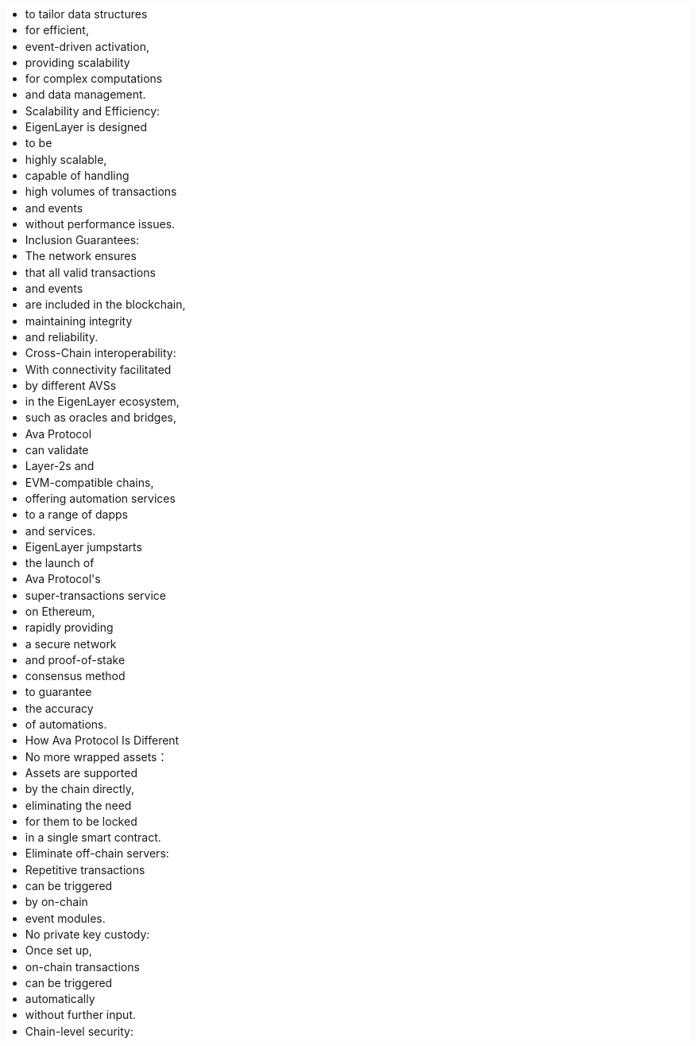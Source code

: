 - to tailor data structures
- for efficient,
-  event-driven activation,
-  providing scalability
-  for complex computations
-  and data management.
- Scalability and Efficiency:
- EigenLayer is designed
- to be
- highly scalable,
- capable of handling
- high volumes of transactions
- and events
- without performance issues.
- Inclusion Guarantees:
- The network ensures
- that all valid transactions
- and events
- are included in the blockchain,
-  maintaining integrity
-  and reliability.
- Cross-Chain interoperability:
- With connectivity facilitated
- by different AVSs
- in the EigenLayer ecosystem,
- such as oracles and bridges,
- Ava Protocol
- can validate
- Layer-2s and
- EVM-compatible chains,
-  offering automation services
-  to a range of dapps
-   and services.
-   EigenLayer jumpstarts
-   the launch of
-   Ava Protocol's
-   super-transactions service
-   on Ethereum,
-   rapidly providing
-   a secure network
-   and proof-of-stake
-   consensus method
-   to guarantee
-   the accuracy
-   of automations.
-   How Ava Protocol Is Different
- No more wrapped assets：
- Assets are supported
- by the chain directly,
- eliminating the need
- for them to be locked
- in a single smart contract.
- Eliminate off-chain servers:
- Repetitive transactions
- can be triggered
- by on-chain
- event modules.
- No private key custody:
- Once set up,
- on-chain transactions
- can be triggered
- automatically
- without further input.
- Chain-level security:
